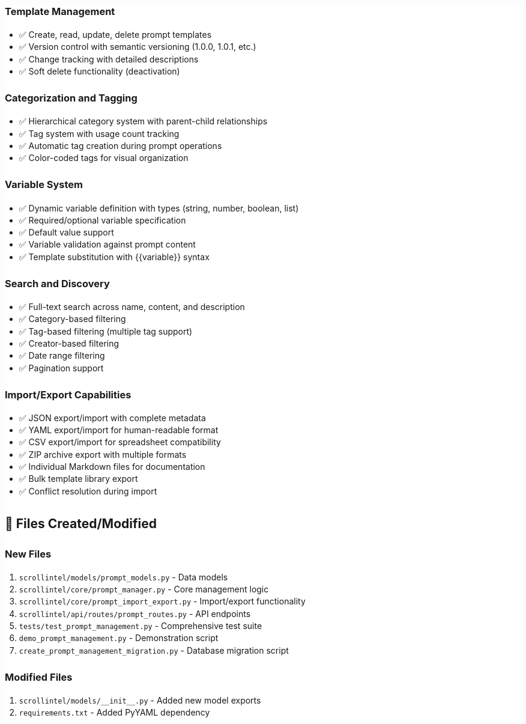 ### Template Management
- ✅ Create, read, update, delete prompt templates
- ✅ Version control with semantic versioning (1.0.0, 1.0.1, etc.)
- ✅ Change tracking with detailed descriptions
- ✅ Soft delete functionality (deactivation)

### Categorization and Tagging
- ✅ Hierarchical category system with parent-child relationships
- ✅ Tag system with usage count tracking
- ✅ Automatic tag creation during prompt operations
- ✅ Color-coded tags for visual organization

### Variable System
- ✅ Dynamic variable definition with types (string, number, boolean, list)
- ✅ Required/optional variable specification
- ✅ Default value support
- ✅ Variable validation against prompt content
- ✅ Template substitution with {{variable}} syntax

### Search and Discovery
- ✅ Full-text search across name, content, and description
- ✅ Category-based filtering
- ✅ Tag-based filtering (multiple tag support)
- ✅ Creator-based filtering
- ✅ Date range filtering
- ✅ Pagination support

### Import/Export Capabilities
- ✅ JSON export/import with complete metadata
- ✅ YAML export/import for human-readable format
- ✅ CSV export/import for spreadsheet compatibility
- ✅ ZIP archive export with multiple formats
- ✅ Individual Markdown files for documentation
- ✅ Bulk template library export
- ✅ Conflict resolution during import

## 📁 Files Created/Modified

### New Files
1. `scrollintel/models/prompt_models.py` - Data models
2. `scrollintel/core/prompt_manager.py` - Core management logic
3. `scrollintel/core/prompt_import_export.py` - Import/export functionality
4. `scrollintel/api/routes/prompt_routes.py` - API endpoints
5. `tests/test_prompt_management.py` - Comprehensive test suite
6. `demo_prompt_management.py` - Demonstration script
7. `create_prompt_management_migration.py` - Database migration script

### Modified Files
1. `scrollintel/models/__init__.py` - Added new model exports
2. `requirements.txt` - Added PyYAML dependency
